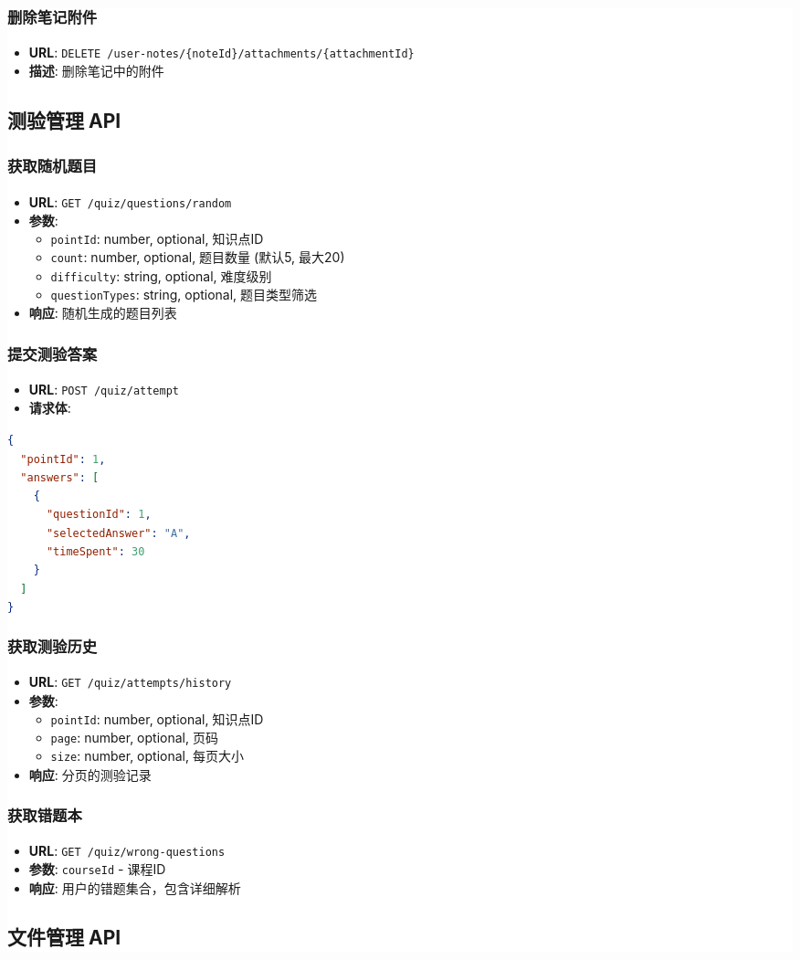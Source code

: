 ### 删除笔记附件

- **URL**: `DELETE /user-notes/{noteId}/attachments/{attachmentId}`
- **描述**: 删除笔记中的附件

## 测验管理 API

### 获取随机题目

- **URL**: `GET /quiz/questions/random`
- **参数**:
  - `pointId`: number, optional, 知识点ID
  - `count`: number, optional, 题目数量 (默认5, 最大20)
  - `difficulty`: string, optional, 难度级别
  - `questionTypes`: string, optional, 题目类型筛选
- **响应**: 随机生成的题目列表

### 提交测验答案

- **URL**: `POST /quiz/attempt`
- **请求体**:

```json
{
  "pointId": 1,
  "answers": [
    {
      "questionId": 1,
      "selectedAnswer": "A",
      "timeSpent": 30
    }
  ]
}
```

### 获取测验历史

- **URL**: `GET /quiz/attempts/history`
- **参数**:
  - `pointId`: number, optional, 知识点ID
  - `page`: number, optional, 页码
  - `size`: number, optional, 每页大小
- **响应**: 分页的测验记录

### 获取错题本

- **URL**: `GET /quiz/wrong-questions`
- **参数**: `courseId` - 课程ID
- **响应**: 用户的错题集合，包含详细解析

## 文件管理 API
